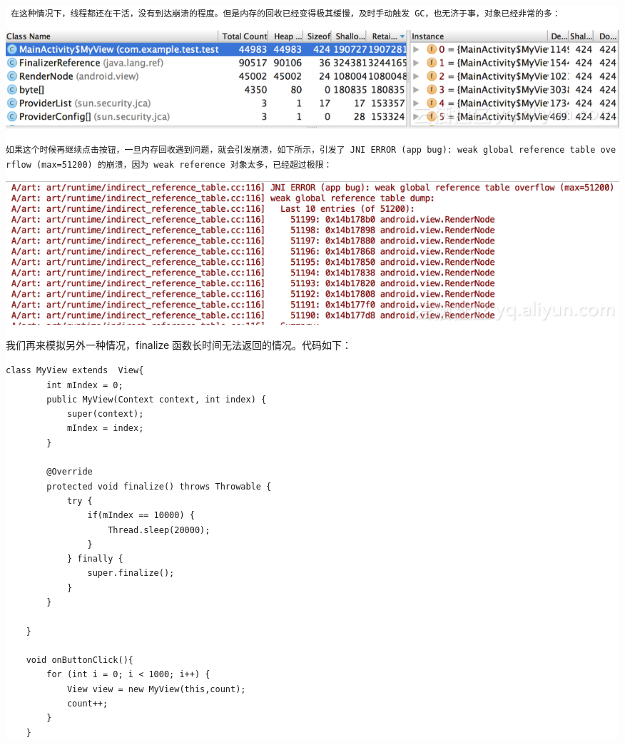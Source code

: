      在这种情况下，线程都还在干活，没有到达崩溃的程度。但是内存的回收已经变得极其缓慢，及时手动触发 GC，也无济于事，对象已经非常的多：

![](images/dc697146d34bd79e5850aa8d140118fc66448f34.png)

    如果这个时候再继续点击按钮，一旦内存回收遇到问题，就会引发崩溃，如下所示，引发了 JNI ERROR (app bug): weak global reference table overflow (max=51200) 的崩溃，因为 weak reference 对象太多，已经超过极限：

![](images/4539ad628fdcc18a3617a032c11c714e05cbbf51.png)

   我们再来模拟另外一种情况，finalize 函数长时间无法返回的情况。代码如下：

```
class MyView extends  View{
        int mIndex = 0;
        public MyView(Context context, int index) {
            super(context);
            mIndex = index;
        }

        @Override
        protected void finalize() throws Throwable {
            try {
                if(mIndex == 10000) {
                    Thread.sleep(20000);
                }
            } finally {
                super.finalize();
            }
        }

    }

    void onButtonClick(){
        for (int i = 0; i < 1000; i++) {
            View view = new MyView(this,count);
            count++;
        }
    }
```
